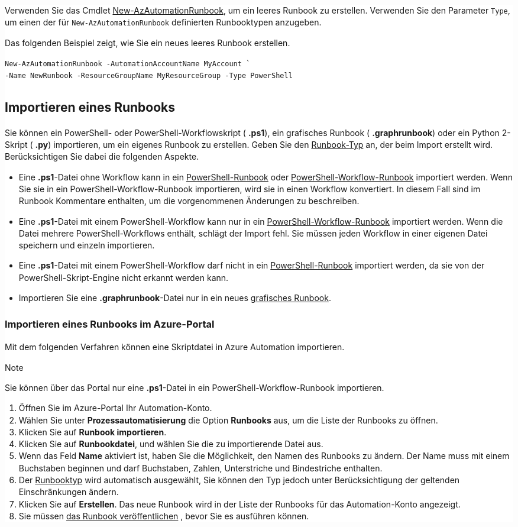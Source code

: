 Verwenden Sie das Cmdlet [New-AzAutomationRunbook](/powershell/module/az.automation/new-azautomationrunbook), um ein leeres Runbook zu erstellen. Verwenden Sie den Parameter `Type`, um einen der für `New-AzAutomationRunbook` definierten Runbooktypen anzugeben.

Das folgenden Beispiel zeigt, wie Sie ein neues leeres Runbook erstellen.

```azurepowershell-interactive
New-AzAutomationRunbook -AutomationAccountName MyAccount `
-Name NewRunbook -ResourceGroupName MyResourceGroup -Type PowerShell
```

## <a name="import-a-runbook"></a>Importieren eines Runbooks

Sie können ein PowerShell- oder PowerShell-Workflowskript ( **.ps1**), ein grafisches Runbook ( **.graphrunbook**) oder ein Python 2-Skript ( **.py**) importieren, um ein eigenes Runbook zu erstellen. Geben Sie den [Runbook-Typ](automation-runbook-types.md) an, der beim Import erstellt wird. Berücksichtigen Sie dabei die folgenden Aspekte.

* Eine **.ps1**-Datei ohne Workflow kann in ein [PowerShell-Runbook](automation-runbook-types.md#powershell-runbooks) oder [PowerShell-Workflow-Runbook](automation-runbook-types.md#powershell-workflow-runbooks) importiert werden. Wenn Sie sie in ein PowerShell-Workflow-Runbook importieren, wird sie in einen Workflow konvertiert. In diesem Fall sind im Runbook Kommentare enthalten, um die vorgenommenen Änderungen zu beschreiben.

* Eine **.ps1**-Datei mit einem PowerShell-Workflow kann nur in ein [PowerShell-Workflow-Runbook](automation-runbook-types.md#powershell-workflow-runbooks) importiert werden. Wenn die Datei mehrere PowerShell-Workflows enthält, schlägt der Import fehl. Sie müssen jeden Workflow in einer eigenen Datei speichern und einzeln importieren.

* Eine **.ps1**-Datei mit einem PowerShell-Workflow darf nicht in ein [PowerShell-Runbook](automation-runbook-types.md#powershell-runbooks) importiert werden, da sie von der PowerShell-Skript-Engine nicht erkannt werden kann.

* Importieren Sie eine **.graphrunbook**-Datei nur in ein neues [grafisches Runbook](automation-runbook-types.md#graphical-runbooks).

### <a name="import-a-runbook-from-the-azure-portal"></a>Importieren eines Runbooks im Azure-Portal

Mit dem folgenden Verfahren können eine Skriptdatei in Azure Automation importieren.

> [!NOTE]
> Sie können über das Portal nur eine **.ps1**-Datei in ein PowerShell-Workflow-Runbook importieren.

1. Öffnen Sie im Azure-Portal Ihr Automation-Konto.
2. Wählen Sie unter **Prozessautomatisierung** die Option **Runbooks** aus, um die Liste der Runbooks zu öffnen.
3. Klicken Sie auf **Runbook importieren**.
4. Klicken Sie auf **Runbookdatei**, und wählen Sie die zu importierende Datei aus.
5. Wenn das Feld **Name** aktiviert ist, haben Sie die Möglichkeit, den Namen des Runbooks zu ändern. Der Name muss mit einem Buchstaben beginnen und darf Buchstaben, Zahlen, Unterstriche und Bindestriche enthalten.
6. Der [Runbooktyp](automation-runbook-types.md) wird automatisch ausgewählt, Sie können den Typ jedoch unter Berücksichtigung der geltenden Einschränkungen ändern.
7. Klicken Sie auf **Erstellen**. Das neue Runbook wird in der Liste der Runbooks für das Automation-Konto angezeigt.
8. Sie müssen [das Runbook veröffentlichen](#publish-a-runbook) , bevor Sie es ausführen können.
